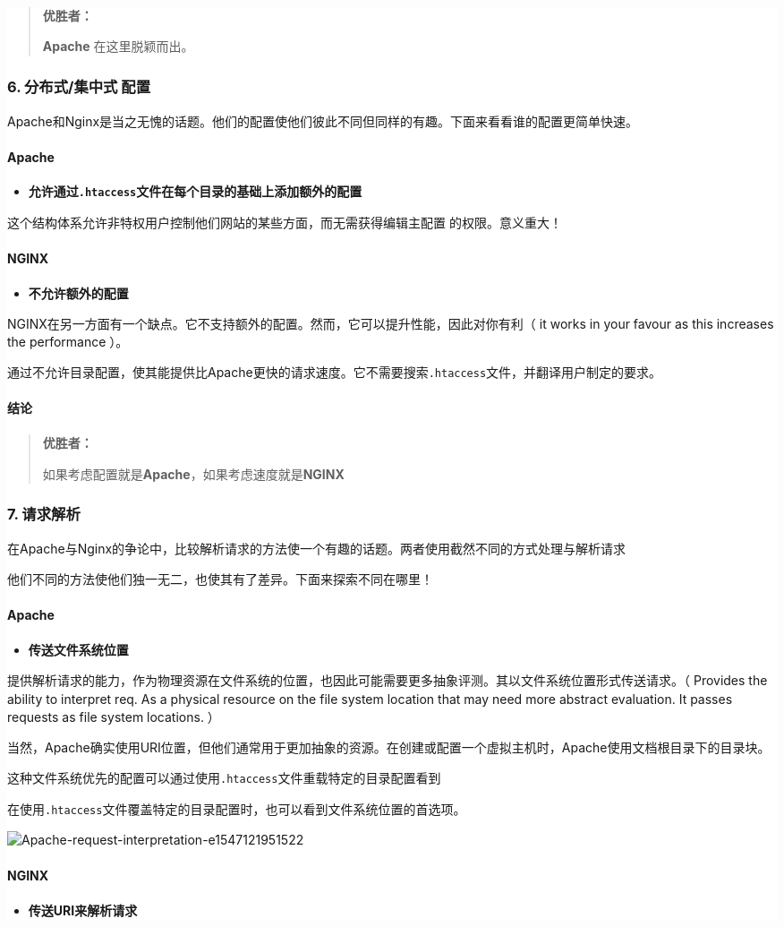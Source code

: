 > **优胜者：**
>
> **Apache** 在这里脱颖而出。

### 6. 分布式/集中式 配置



Apache和Nginx是当之无愧的话题。他们的配置使他们彼此不同但同样的有趣。下面来看看谁的配置更简单快速。

#### Apache

* **允许通过`.htaccess`文件在每个目录的基础上添加额外的配置**

这个结构体系允许非特权用户控制他们网站的某些方面，而无需获得编辑主配置 的权限。意义重大！

#### NGINX

* **不允许额外的配置**

NGINX在另一方面有一个缺点。它不支持额外的配置。然而，它可以提升性能，因此对你有利（  it works in your favour as this increases the performance ）。

通过不允许目录配置，使其能提供比Apache更快的请求速度。它不需要搜索`.htaccess`文件，并翻译用户制定的要求。

#### 结论

> **优胜者：**
>
> 如果考虑配置就是**Apache**，如果考虑速度就是**NGINX**



### 7. 请求解析



在Apache与Nginx的争论中，比较解析请求的方法使一个有趣的话题。两者使用截然不同的方式处理与解析请求

他们不同的方法使他们独一无二，也使其有了差异。下面来探索不同在哪里！

#### Apache

* **传送文件系统位置**

提供解析请求的能力，作为物理资源在文件系统的位置，也因此可能需要更多抽象评测。其以文件系统位置形式传送请求。（ Provides the ability to interpret req. As a physical resource on the file system location that may need more abstract evaluation. It passes requests as file system locations. ）

当然，Apache确实使用URI位置，但他们通常用于更加抽象的资源。在创建或配置一个虚拟主机时，Apache使用文档根目录下的目录块。

这种文件系统优先的配置可以通过使用`.htaccess`文件重载特定的目录配置看到

在使用`.htaccess`文件覆盖特定的目录配置时，也可以看到文件系统位置的首选项。

![Apache-request-interpretation-e1547121951522](https://serverguy.b-cdn.net/wp-content/uploads/2019/01/Apache-request-interpretation-e1547121951522.png)

#### NGINX

* **传送URI来解析请求**
